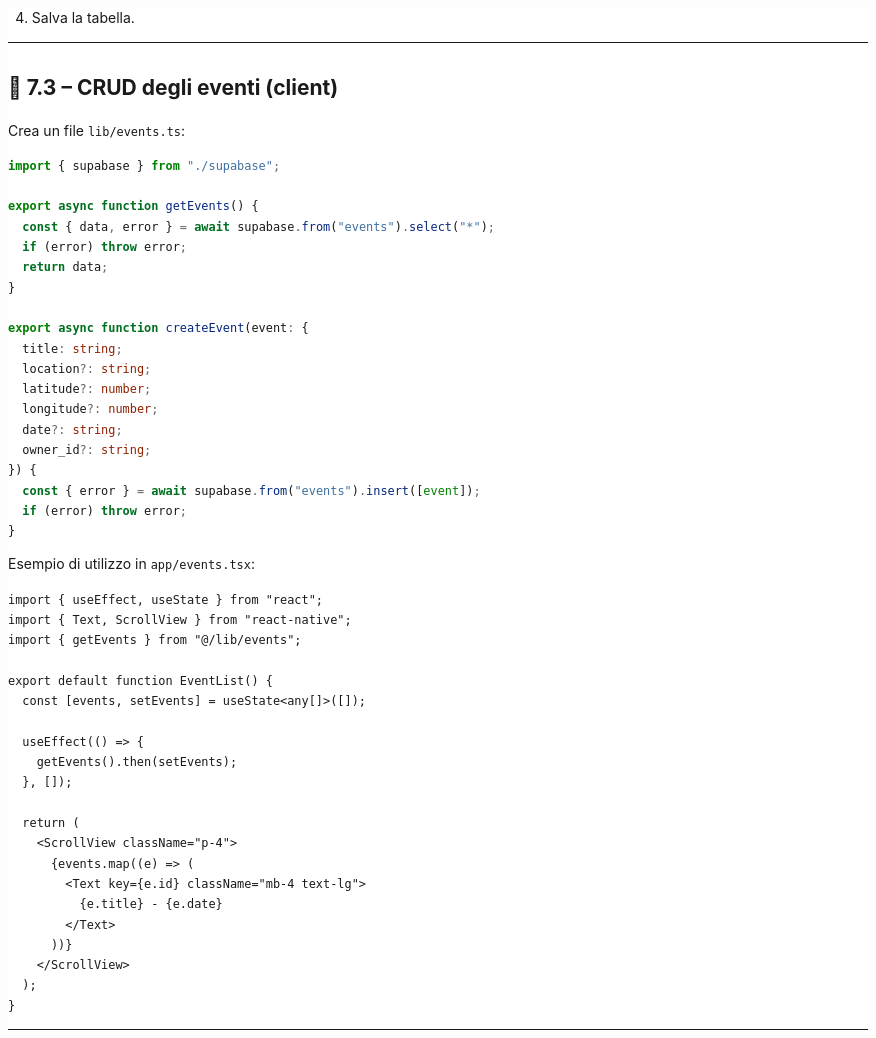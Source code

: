 4. Salva la tabella.

---

## 🧾 7.3 – CRUD degli eventi (client)

Crea un file `lib/events.ts`:

```ts
import { supabase } from "./supabase";

export async function getEvents() {
  const { data, error } = await supabase.from("events").select("*");
  if (error) throw error;
  return data;
}

export async function createEvent(event: {
  title: string;
  location?: string;
  latitude?: number;
  longitude?: number;
  date?: string;
  owner_id?: string;
}) {
  const { error } = await supabase.from("events").insert([event]);
  if (error) throw error;
}
```

Esempio di utilizzo in `app/events.tsx`:

```tsx
import { useEffect, useState } from "react";
import { Text, ScrollView } from "react-native";
import { getEvents } from "@/lib/events";

export default function EventList() {
  const [events, setEvents] = useState<any[]>([]);

  useEffect(() => {
    getEvents().then(setEvents);
  }, []);

  return (
    <ScrollView className="p-4">
      {events.map((e) => (
        <Text key={e.id} className="mb-4 text-lg">
          {e.title} - {e.date}
        </Text>
      ))}
    </ScrollView>
  );
}
```

---